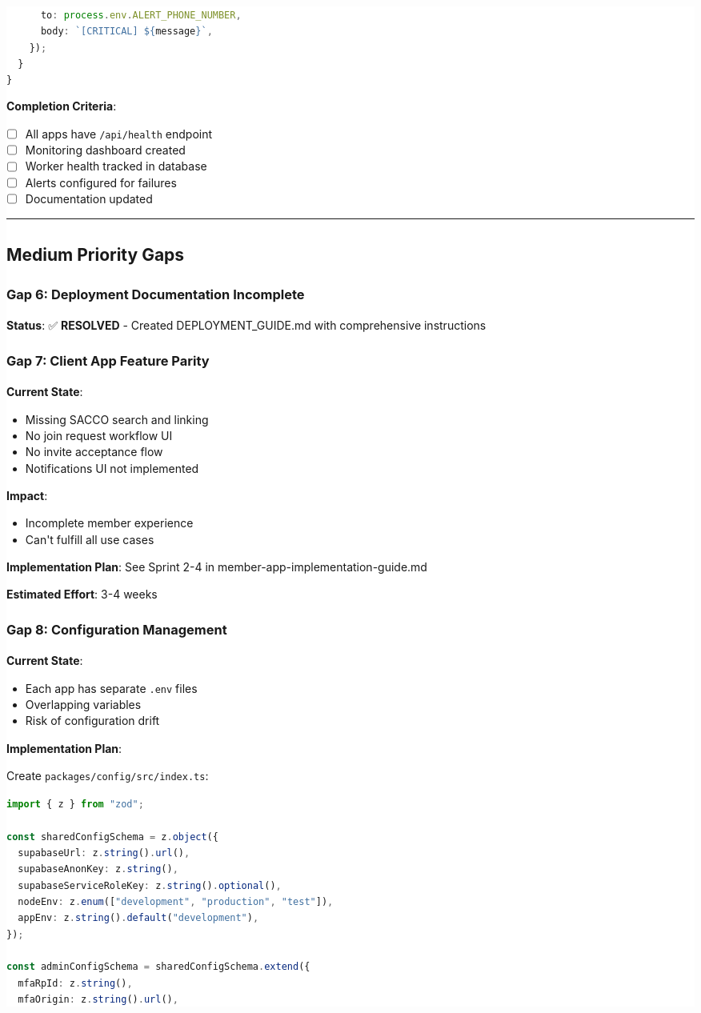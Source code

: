 ```typescript
      to: process.env.ALERT_PHONE_NUMBER,
      body: `[CRITICAL] ${message}`,
    });
  }
}
```

**Completion Criteria**:

- [ ] All apps have `/api/health` endpoint
- [ ] Monitoring dashboard created
- [ ] Worker health tracked in database
- [ ] Alerts configured for failures
- [ ] Documentation updated

---

## Medium Priority Gaps

### Gap 6: Deployment Documentation Incomplete

**Status**: ✅ **RESOLVED** - Created DEPLOYMENT_GUIDE.md with comprehensive
instructions

### Gap 7: Client App Feature Parity

**Current State**:

- Missing SACCO search and linking
- No join request workflow UI
- No invite acceptance flow
- Notifications UI not implemented

**Impact**:

- Incomplete member experience
- Can't fulfill all use cases

**Implementation Plan**: See Sprint 2-4 in member-app-implementation-guide.md

**Estimated Effort**: 3-4 weeks

### Gap 8: Configuration Management

**Current State**:

- Each app has separate `.env` files
- Overlapping variables
- Risk of configuration drift

**Implementation Plan**:

Create `packages/config/src/index.ts`:

```typescript
import { z } from "zod";

const sharedConfigSchema = z.object({
  supabaseUrl: z.string().url(),
  supabaseAnonKey: z.string(),
  supabaseServiceRoleKey: z.string().optional(),
  nodeEnv: z.enum(["development", "production", "test"]),
  appEnv: z.string().default("development"),
});

const adminConfigSchema = sharedConfigSchema.extend({
  mfaRpId: z.string(),
  mfaOrigin: z.string().url(),
```
